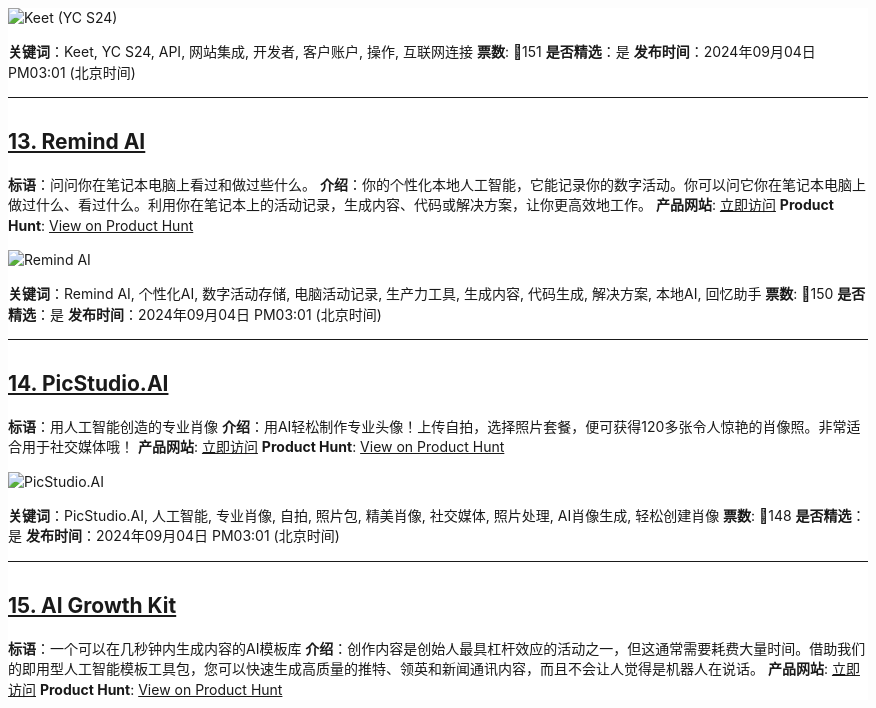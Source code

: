 ![Keet (YC S24)](https://ph-files.imgix.net/bd76df8d-2e3b-40b8-85d1-5339ce081507.png?auto=format&fit=crop&frame=1&h=512&w=1024)

**关键词**：Keet, YC S24, API, 网站集成, 开发者, 客户账户, 操作, 互联网连接
**票数**: 🔺151
**是否精选**：是
**发布时间**：2024年09月04日 PM03:01 (北京时间)

---

## [13. Remind AI](https://www.producthunt.com/posts/remind-ai-2?utm_campaign=producthunt-api&utm_medium=api-v2&utm_source=Application%3A+daily+ph+%28ID%3A+133301%29)
**标语**：问问你在笔记本电脑上看过和做过些什么。
**介绍**：你的个性化本地人工智能，它能记录你的数字活动。你可以问它你在笔记本电脑上做过什么、看过什么。利用你在笔记本上的活动记录，生成内容、代码或解决方案，让你更高效地工作。
**产品网站**: [立即访问](https://www.producthunt.com/r/DKXBTZ2HMTUI24?utm_campaign=producthunt-api&utm_medium=api-v2&utm_source=Application%3A+daily+ph+%28ID%3A+133301%29)
**Product Hunt**: [View on Product Hunt](https://www.producthunt.com/posts/remind-ai-2?utm_campaign=producthunt-api&utm_medium=api-v2&utm_source=Application%3A+daily+ph+%28ID%3A+133301%29)

![Remind AI](https://ph-files.imgix.net/b1b37ba9-a9e5-494d-826c-73eefd7e432c.png?auto=format&fit=crop&frame=1&h=512&w=1024)

**关键词**：Remind AI, 个性化AI, 数字活动存储, 电脑活动记录, 生产力工具, 生成内容, 代码生成, 解决方案, 本地AI, 回忆助手
**票数**: 🔺150
**是否精选**：是
**发布时间**：2024年09月04日 PM03:01 (北京时间)

---

## [14. PicStudio.AI](https://www.producthunt.com/posts/picstudio-ai?utm_campaign=producthunt-api&utm_medium=api-v2&utm_source=Application%3A+daily+ph+%28ID%3A+133301%29)
**标语**：用人工智能创造的专业肖像
**介绍**：用AI轻松制作专业头像！上传自拍，选择照片套餐，便可获得120多张令人惊艳的肖像照。非常适合用于社交媒体哦！
**产品网站**: [立即访问](https://www.producthunt.com/r/BC7ZGDXBAPRTLO?utm_campaign=producthunt-api&utm_medium=api-v2&utm_source=Application%3A+daily+ph+%28ID%3A+133301%29)
**Product Hunt**: [View on Product Hunt](https://www.producthunt.com/posts/picstudio-ai?utm_campaign=producthunt-api&utm_medium=api-v2&utm_source=Application%3A+daily+ph+%28ID%3A+133301%29)

![PicStudio.AI](https://ph-files.imgix.net/a24ba52c-6769-4f7a-b91a-ccbf4e5366b7.png?auto=format&fit=crop&frame=1&h=512&w=1024)

**关键词**：PicStudio.AI, 人工智能, 专业肖像, 自拍, 照片包, 精美肖像, 社交媒体, 照片处理, AI肖像生成, 轻松创建肖像
**票数**: 🔺148
**是否精选**：是
**发布时间**：2024年09月04日 PM03:01 (北京时间)

---

## [15. AI Growth Kit](https://www.producthunt.com/posts/ai-growth-kit?utm_campaign=producthunt-api&utm_medium=api-v2&utm_source=Application%3A+daily+ph+%28ID%3A+133301%29)
**标语**：一个可以在几秒钟内生成内容的AI模板库
**介绍**：创作内容是创始人最具杠杆效应的活动之一，但这通常需要耗费大量时间。借助我们的即用型人工智能模板工具包，您可以快速生成高质量的推特、领英和新闻通讯内容，而且不会让人觉得是机器人在说话。
**产品网站**: [立即访问](https://www.producthunt.com/r/ZIBJYWVUJZEACR?utm_campaign=producthunt-api&utm_medium=api-v2&utm_source=Application%3A+daily+ph+%28ID%3A+133301%29)
**Product Hunt**: [View on Product Hunt](https://www.producthunt.com/posts/ai-growth-kit?utm_campaign=producthunt-api&utm_medium=api-v2&utm_source=Application%3A+daily+ph+%28ID%3A+133301%29)
